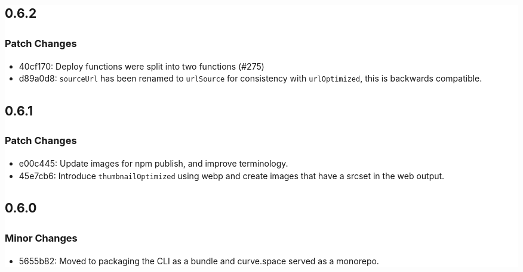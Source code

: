 ## 0.6.2

### Patch Changes

- 40cf170: Deploy functions were split into two functions (#275)
- d89a0d8: `sourceUrl` has been renamed to `urlSource` for consistency with `urlOptimized`, this is backwards compatible.

## 0.6.1

### Patch Changes

- e00c445: Update images for npm publish, and improve terminology.
- 45e7cb6: Introduce `thumbnailOptimized` using webp and create images that have a srcset in the web output.

## 0.6.0

### Minor Changes

- 5655b82: Moved to packaging the CLI as a bundle and curve.space served as a monorepo.
